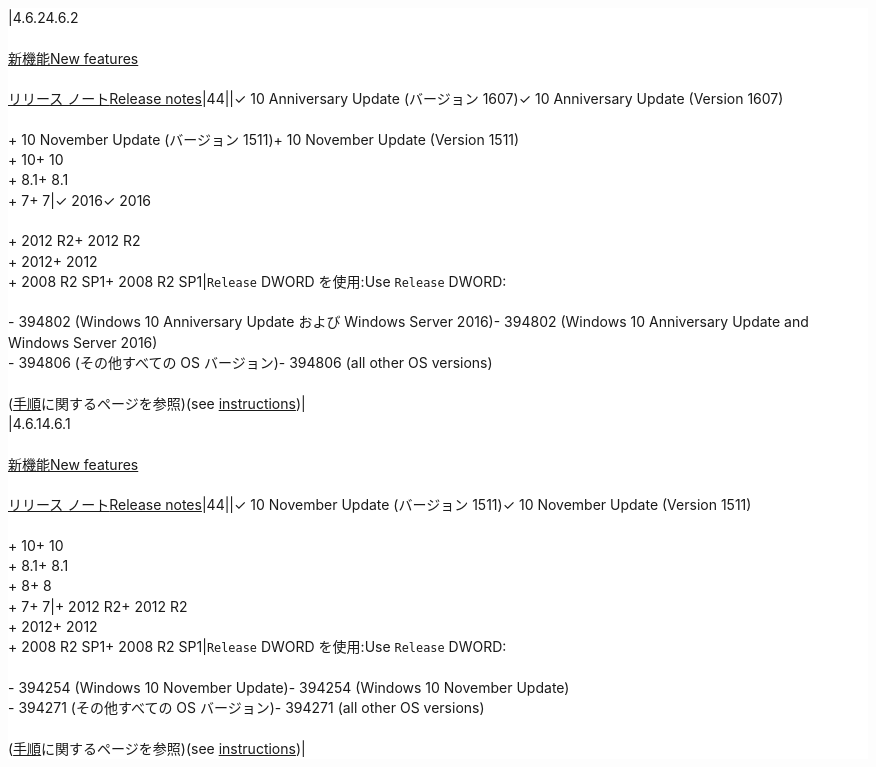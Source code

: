 |<span data-ttu-id="0aac9-214">4.6.2</span><span class="sxs-lookup"><span data-stu-id="0aac9-214">4.6.2</span></span><br/><br/>[<span data-ttu-id="0aac9-215">新機能</span><span class="sxs-lookup"><span data-stu-id="0aac9-215">New features</span></span>](../whats-new/index.md#whats-new-in-net-framework-462)<br /><br >[<span data-ttu-id="0aac9-216">リリース ノート</span><span class="sxs-lookup"><span data-stu-id="0aac9-216">Release notes</span></span>](https://github.com/Microsoft/dotnet/tree/master/releases/net462/README.md)|<span data-ttu-id="0aac9-217">4</span><span class="sxs-lookup"><span data-stu-id="0aac9-217">4</span></span>||<span data-ttu-id="0aac9-218">✓ 10 Anniversary Update (バージョン 1607)</span><span class="sxs-lookup"><span data-stu-id="0aac9-218">✓ 10 Anniversary Update (Version 1607)</span></span> <br /><br /> <span data-ttu-id="0aac9-219">+ 10 November Update (バージョン 1511)</span><span class="sxs-lookup"><span data-stu-id="0aac9-219">+ 10 November Update (Version 1511)</span></span> <br/> <span data-ttu-id="0aac9-220">+ 10</span><span class="sxs-lookup"><span data-stu-id="0aac9-220">+ 10</span></span> <br/> <span data-ttu-id="0aac9-221">+ 8.1</span><span class="sxs-lookup"><span data-stu-id="0aac9-221">+ 8.1</span></span><br /><span data-ttu-id="0aac9-222">+ 7</span><span class="sxs-lookup"><span data-stu-id="0aac9-222">+ 7</span></span>|<span data-ttu-id="0aac9-223">✓ 2016</span><span class="sxs-lookup"><span data-stu-id="0aac9-223">✓ 2016</span></span><br /><br /> <span data-ttu-id="0aac9-224">+ 2012 R2</span><span class="sxs-lookup"><span data-stu-id="0aac9-224">+ 2012 R2</span></span><br /><span data-ttu-id="0aac9-225">+ 2012</span><span class="sxs-lookup"><span data-stu-id="0aac9-225">+ 2012</span></span><br /><span data-ttu-id="0aac9-226">+ 2008 R2 SP1</span><span class="sxs-lookup"><span data-stu-id="0aac9-226">+ 2008 R2 SP1</span></span>|<span data-ttu-id="0aac9-227">`Release` DWORD を使用:</span><span class="sxs-lookup"><span data-stu-id="0aac9-227">Use `Release` DWORD:</span></span><br /><br /> <span data-ttu-id="0aac9-228">- 394802 (Windows 10 Anniversary Update および Windows Server 2016)</span><span class="sxs-lookup"><span data-stu-id="0aac9-228">- 394802 (Windows 10 Anniversary Update and Windows Server 2016)</span></span> <br /><span data-ttu-id="0aac9-229">- 394806 (その他すべての OS バージョン)</span><span class="sxs-lookup"><span data-stu-id="0aac9-229">- 394806 (all other OS versions)</span></span><br /><br /> <span data-ttu-id="0aac9-230">([手順](how-to-determine-which-versions-are-installed.md)に関するページを参照)</span><span class="sxs-lookup"><span data-stu-id="0aac9-230">(see [instructions](how-to-determine-which-versions-are-installed.md))</span></span>|  
|<span data-ttu-id="0aac9-231">4.6.1</span><span class="sxs-lookup"><span data-stu-id="0aac9-231">4.6.1</span></span><br/><br/>[<span data-ttu-id="0aac9-232">新機能</span><span class="sxs-lookup"><span data-stu-id="0aac9-232">New features</span></span>](../whats-new/index.md#whats-new-in-net-framework-461)<br /><br >[<span data-ttu-id="0aac9-233">リリース ノート</span><span class="sxs-lookup"><span data-stu-id="0aac9-233">Release notes</span></span>](https://github.com/Microsoft/dotnet/tree/master/releases/net461/README.md)|<span data-ttu-id="0aac9-234">4</span><span class="sxs-lookup"><span data-stu-id="0aac9-234">4</span></span>||<span data-ttu-id="0aac9-235">✓ 10 November Update (バージョン 1511)</span><span class="sxs-lookup"><span data-stu-id="0aac9-235">✓ 10 November Update (Version 1511)</span></span> <br /><br /> <span data-ttu-id="0aac9-236">+ 10</span><span class="sxs-lookup"><span data-stu-id="0aac9-236">+ 10</span></span><br /><span data-ttu-id="0aac9-237">+ 8.1</span><span class="sxs-lookup"><span data-stu-id="0aac9-237">+ 8.1</span></span><br /><span data-ttu-id="0aac9-238">+ 8</span><span class="sxs-lookup"><span data-stu-id="0aac9-238">+ 8</span></span><br /><span data-ttu-id="0aac9-239">+ 7</span><span class="sxs-lookup"><span data-stu-id="0aac9-239">+ 7</span></span>|<span data-ttu-id="0aac9-240">+ 2012 R2</span><span class="sxs-lookup"><span data-stu-id="0aac9-240">+ 2012 R2</span></span><br /><span data-ttu-id="0aac9-241">+ 2012</span><span class="sxs-lookup"><span data-stu-id="0aac9-241">+ 2012</span></span><br /><span data-ttu-id="0aac9-242">+ 2008 R2 SP1</span><span class="sxs-lookup"><span data-stu-id="0aac9-242">+ 2008 R2 SP1</span></span>|<span data-ttu-id="0aac9-243">`Release` DWORD を使用:</span><span class="sxs-lookup"><span data-stu-id="0aac9-243">Use `Release` DWORD:</span></span><br /><br /> <span data-ttu-id="0aac9-244">- 394254 (Windows 10 November Update)</span><span class="sxs-lookup"><span data-stu-id="0aac9-244">- 394254 (Windows 10 November Update)</span></span><br /><span data-ttu-id="0aac9-245">- 394271 (その他すべての OS バージョン)</span><span class="sxs-lookup"><span data-stu-id="0aac9-245">- 394271 (all other OS versions)</span></span><br /><br /> <span data-ttu-id="0aac9-246">([手順](how-to-determine-which-versions-are-installed.md)に関するページを参照)</span><span class="sxs-lookup"><span data-stu-id="0aac9-246">(see [instructions](how-to-determine-which-versions-are-installed.md))</span></span>|  